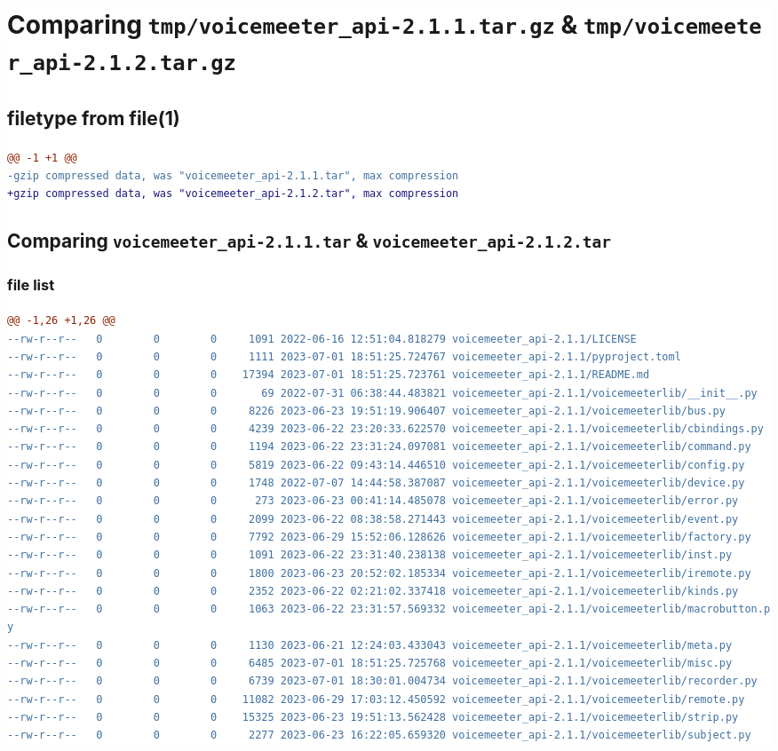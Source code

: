 # Comparing `tmp/voicemeeter_api-2.1.1.tar.gz` & `tmp/voicemeeter_api-2.1.2.tar.gz`

## filetype from file(1)

```diff
@@ -1 +1 @@
-gzip compressed data, was "voicemeeter_api-2.1.1.tar", max compression
+gzip compressed data, was "voicemeeter_api-2.1.2.tar", max compression
```

## Comparing `voicemeeter_api-2.1.1.tar` & `voicemeeter_api-2.1.2.tar`

### file list

```diff
@@ -1,26 +1,26 @@
--rw-r--r--   0        0        0     1091 2022-06-16 12:51:04.818279 voicemeeter_api-2.1.1/LICENSE
--rw-r--r--   0        0        0     1111 2023-07-01 18:51:25.724767 voicemeeter_api-2.1.1/pyproject.toml
--rw-r--r--   0        0        0    17394 2023-07-01 18:51:25.723761 voicemeeter_api-2.1.1/README.md
--rw-r--r--   0        0        0       69 2022-07-31 06:38:44.483821 voicemeeter_api-2.1.1/voicemeeterlib/__init__.py
--rw-r--r--   0        0        0     8226 2023-06-23 19:51:19.906407 voicemeeter_api-2.1.1/voicemeeterlib/bus.py
--rw-r--r--   0        0        0     4239 2023-06-22 23:20:33.622570 voicemeeter_api-2.1.1/voicemeeterlib/cbindings.py
--rw-r--r--   0        0        0     1194 2023-06-22 23:31:24.097081 voicemeeter_api-2.1.1/voicemeeterlib/command.py
--rw-r--r--   0        0        0     5819 2023-06-22 09:43:14.446510 voicemeeter_api-2.1.1/voicemeeterlib/config.py
--rw-r--r--   0        0        0     1748 2022-07-07 14:44:58.387087 voicemeeter_api-2.1.1/voicemeeterlib/device.py
--rw-r--r--   0        0        0      273 2023-06-23 00:41:14.485078 voicemeeter_api-2.1.1/voicemeeterlib/error.py
--rw-r--r--   0        0        0     2099 2023-06-22 08:38:58.271443 voicemeeter_api-2.1.1/voicemeeterlib/event.py
--rw-r--r--   0        0        0     7792 2023-06-29 15:52:06.128626 voicemeeter_api-2.1.1/voicemeeterlib/factory.py
--rw-r--r--   0        0        0     1091 2023-06-22 23:31:40.238138 voicemeeter_api-2.1.1/voicemeeterlib/inst.py
--rw-r--r--   0        0        0     1800 2023-06-23 20:52:02.185334 voicemeeter_api-2.1.1/voicemeeterlib/iremote.py
--rw-r--r--   0        0        0     2352 2023-06-22 02:21:02.337418 voicemeeter_api-2.1.1/voicemeeterlib/kinds.py
--rw-r--r--   0        0        0     1063 2023-06-22 23:31:57.569332 voicemeeter_api-2.1.1/voicemeeterlib/macrobutton.py
--rw-r--r--   0        0        0     1130 2023-06-21 12:24:03.433043 voicemeeter_api-2.1.1/voicemeeterlib/meta.py
--rw-r--r--   0        0        0     6485 2023-07-01 18:51:25.725768 voicemeeter_api-2.1.1/voicemeeterlib/misc.py
--rw-r--r--   0        0        0     6739 2023-07-01 18:30:01.004734 voicemeeter_api-2.1.1/voicemeeterlib/recorder.py
--rw-r--r--   0        0        0    11082 2023-06-29 17:03:12.450592 voicemeeter_api-2.1.1/voicemeeterlib/remote.py
--rw-r--r--   0        0        0    15325 2023-06-23 19:51:13.562428 voicemeeter_api-2.1.1/voicemeeterlib/strip.py
--rw-r--r--   0        0        0     2277 2023-06-23 16:22:05.659320 voicemeeter_api-2.1.1/voicemeeterlib/subject.py
```